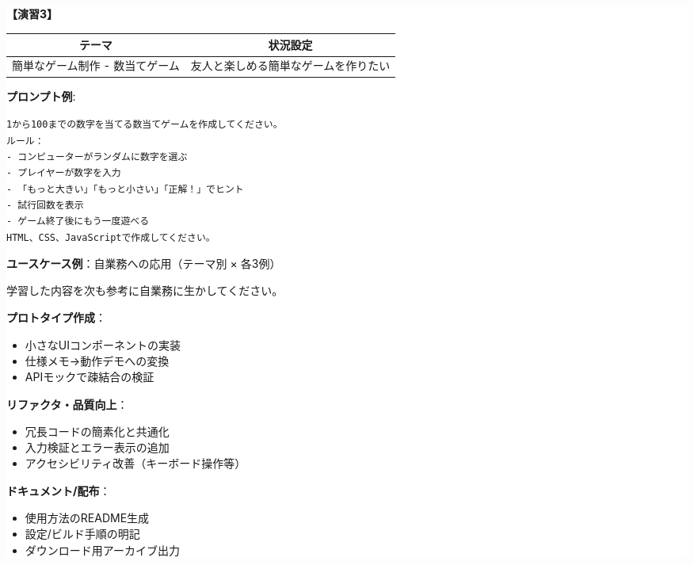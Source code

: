 
**【演習3】**

| テーマ | 状況設定 |
|------|------|
| 簡単なゲーム制作 - 数当てゲーム | 友人と楽しめる簡単なゲームを作りたい |

**プロンプト例**:
```
1から100までの数字を当てる数当てゲームを作成してください。
ルール：
- コンピューターがランダムに数字を選ぶ
- プレイヤーが数字を入力
- 「もっと大きい」「もっと小さい」「正解！」でヒント
- 試行回数を表示
- ゲーム終了後にもう一度遊べる
HTML、CSS、JavaScriptで作成してください。
```


**ユースケース例**：自業務への応用（テーマ別 × 各3例）

学習した内容を次も参考に自業務に生かしてください。

**プロトタイプ作成**：
- 小さなUIコンポーネントの実装
- 仕様メモ→動作デモへの変換
- APIモックで疎結合の検証

**リファクタ・品質向上**：
- 冗長コードの簡素化と共通化
- 入力検証とエラー表示の追加
- アクセシビリティ改善（キーボード操作等）

**ドキュメント/配布**：
- 使用方法のREADME生成
- 設定/ビルド手順の明記
- ダウンロード用アーカイブ出力
